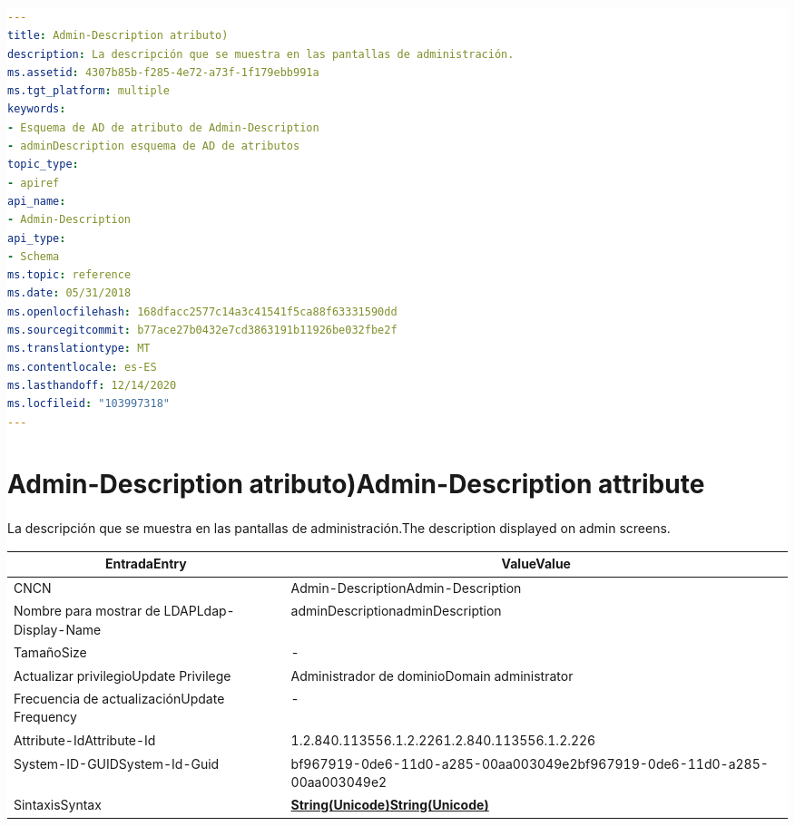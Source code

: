 ```yaml
---
title: Admin-Description atributo)
description: La descripción que se muestra en las pantallas de administración.
ms.assetid: 4307b85b-f285-4e72-a73f-1f179ebb991a
ms.tgt_platform: multiple
keywords:
- Esquema de AD de atributo de Admin-Description
- adminDescription esquema de AD de atributos
topic_type:
- apiref
api_name:
- Admin-Description
api_type:
- Schema
ms.topic: reference
ms.date: 05/31/2018
ms.openlocfilehash: 168dfacc2577c14a3c41541f5ca88f63331590dd
ms.sourcegitcommit: b77ace27b0432e7cd3863191b11926be032fbe2f
ms.translationtype: MT
ms.contentlocale: es-ES
ms.lasthandoff: 12/14/2020
ms.locfileid: "103997318"
---
```

# <a name="admin-description-attribute"></a><span data-ttu-id="87add-105">Admin-Description atributo)</span><span class="sxs-lookup"><span data-stu-id="87add-105">Admin-Description attribute</span></span>

<span data-ttu-id="87add-106">La descripción que se muestra en las pantallas de administración.</span><span class="sxs-lookup"><span data-stu-id="87add-106">The description displayed on admin screens.</span></span>



| <span data-ttu-id="87add-107">Entrada</span><span class="sxs-lookup"><span data-stu-id="87add-107">Entry</span></span> | <span data-ttu-id="87add-108">Value</span><span class="sxs-lookup"><span data-stu-id="87add-108">Value</span></span> |
|-------------------|---------------------------------------------|
| <span data-ttu-id="87add-109">CN</span><span class="sxs-lookup"><span data-stu-id="87add-109">CN</span></span>                | <span data-ttu-id="87add-110">Admin-Description</span><span class="sxs-lookup"><span data-stu-id="87add-110">Admin-Description</span></span>                           |
| <span data-ttu-id="87add-111">Nombre para mostrar de LDAP</span><span class="sxs-lookup"><span data-stu-id="87add-111">Ldap-Display-Name</span></span> | <span data-ttu-id="87add-112">adminDescription</span><span class="sxs-lookup"><span data-stu-id="87add-112">adminDescription</span></span>                            |
| <span data-ttu-id="87add-113">Tamaño</span><span class="sxs-lookup"><span data-stu-id="87add-113">Size</span></span>              | \-                                          |
| <span data-ttu-id="87add-114">Actualizar privilegio</span><span class="sxs-lookup"><span data-stu-id="87add-114">Update Privilege</span></span>  | <span data-ttu-id="87add-115">Administrador de dominio</span><span class="sxs-lookup"><span data-stu-id="87add-115">Domain administrator</span></span>                        |
| <span data-ttu-id="87add-116">Frecuencia de actualización</span><span class="sxs-lookup"><span data-stu-id="87add-116">Update Frequency</span></span>  | \-                                          |
| <span data-ttu-id="87add-117">Attribute-Id</span><span class="sxs-lookup"><span data-stu-id="87add-117">Attribute-Id</span></span>      | <span data-ttu-id="87add-118">1.2.840.113556.1.2.226</span><span class="sxs-lookup"><span data-stu-id="87add-118">1.2.840.113556.1.2.226</span></span>                      |
| <span data-ttu-id="87add-119">System-ID-GUID</span><span class="sxs-lookup"><span data-stu-id="87add-119">System-Id-Guid</span></span>    | <span data-ttu-id="87add-120">bf967919-0de6-11d0-a285-00aa003049e2</span><span class="sxs-lookup"><span data-stu-id="87add-120">bf967919-0de6-11d0-a285-00aa003049e2</span></span>        |
| <span data-ttu-id="87add-121">Sintaxis</span><span class="sxs-lookup"><span data-stu-id="87add-121">Syntax</span></span>            | [<span data-ttu-id="87add-122">**String(Unicode)**</span><span class="sxs-lookup"><span data-stu-id="87add-122">**String(Unicode)**</span></span>](s-string-unicode.md) |
